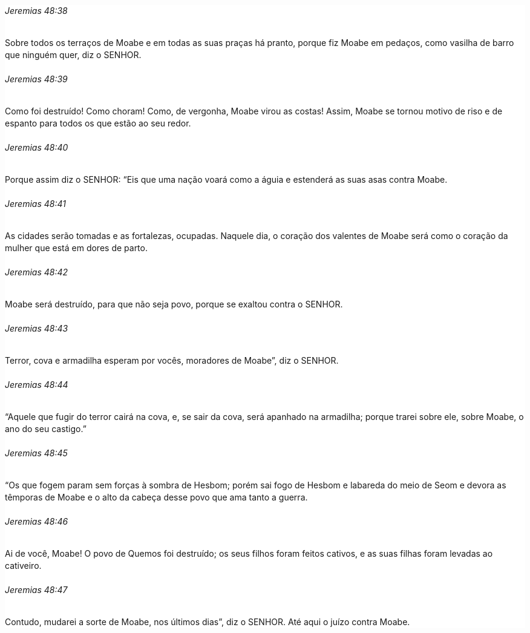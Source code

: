###### Jeremias 48:38

Sobre todos os terraços de Moabe e em todas as suas praças há pranto, porque fiz Moabe em pedaços, como vasilha de barro que ninguém quer, diz o SENHOR.

###### Jeremias 48:39

Como foi destruído! Como choram! Como, de vergonha, Moabe virou as costas! Assim, Moabe se tornou motivo de riso e de espanto para todos os que estão ao seu redor.

###### Jeremias 48:40

Porque assim diz o SENHOR: “Eis que uma nação voará como a águia e estenderá as suas asas contra Moabe.

###### Jeremias 48:41

As cidades serão tomadas e as fortalezas, ocupadas. Naquele dia, o coração dos valentes de Moabe será como o coração da mulher que está em dores de parto.

###### Jeremias 48:42

Moabe será destruído, para que não seja povo, porque se exaltou contra o SENHOR.

###### Jeremias 48:43

Terror, cova e armadilha esperam por vocês, moradores de Moabe”, diz o SENHOR.

###### Jeremias 48:44

“Aquele que fugir do terror cairá na cova, e, se sair da cova, será apanhado na armadilha; porque trarei sobre ele, sobre Moabe, o ano do seu castigo.”

###### Jeremias 48:45

“Os que fogem param sem forças à sombra de Hesbom; porém sai fogo de Hesbom e labareda do meio de Seom e devora as têmporas de Moabe e o alto da cabeça desse povo que ama tanto a guerra.

###### Jeremias 48:46

Ai de você, Moabe! O povo de Quemos foi destruído; os seus filhos foram feitos cativos, e as suas filhas foram levadas ao cativeiro.

###### Jeremias 48:47

Contudo, mudarei a sorte de Moabe, nos últimos dias”, diz o SENHOR. Até aqui o juízo contra Moabe.

